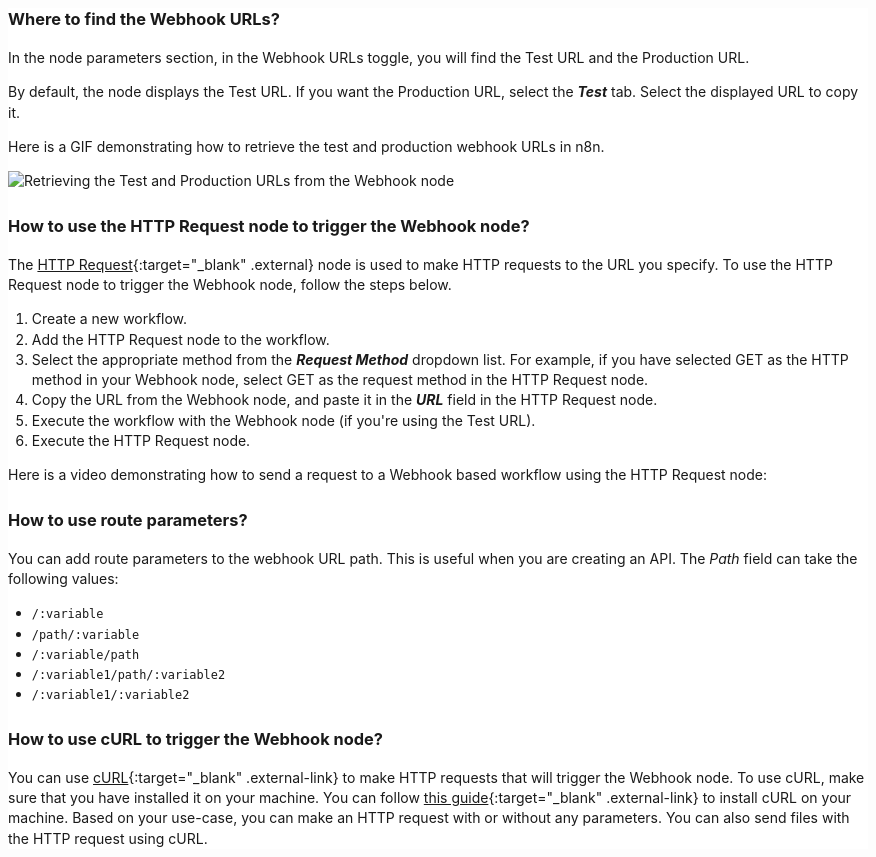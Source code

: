 ### Where to find the Webhook URLs?

In the node parameters section, in the Webhook URLs toggle, you will find the Test URL and the Production URL.

By default, the node displays the Test URL. If you want the Production URL, select the ***Test*** tab. Select the displayed URL to copy it.

Here is a GIF demonstrating how to retrieve the test and production webhook URLs in n8n.

![Retrieving the Test and Production URLs from the Webhook node](/_images/integrations/core-nodes/webhook/webhook-url.gif)

### How to use the HTTP Request node to trigger the Webhook node?

The [HTTP Request](/integrations/core-nodes/n8n-nodes-base.httpRequest/){:target="_blank" .external} node is used to make HTTP requests to the URL you specify. To use the HTTP Request node to trigger the Webhook node, follow the steps below.

1. Create a new workflow.
2. Add the HTTP Request node to the workflow.
3. Select the appropriate method from the ***Request Method*** dropdown list.
    For example, if you have selected GET as the HTTP method in your Webhook node, select GET as the request method in the HTTP Request node.
4. Copy the URL from the Webhook node, and paste it in the ***URL*** field in the HTTP Request node.
5. Execute the workflow with the Webhook node (if you're using the Test URL).
6. Execute the HTTP Request node.

Here is a video demonstrating how to send a request to a Webhook based workflow using the HTTP Request node:

<div class="video-container">
<iframe width="840" height="472.5" src="https://www.youtube-nocookie.com/embed/WLIDTRJGfWw" frameborder="0" allow="accelerometer; autoplay; clipboard-write; encrypted-media; gyroscope; picture-in-picture" allowfullscreen></iframe>
</div>

### How to use route parameters?

You can add route parameters to the webhook URL path. This is useful when you are creating an API. The *Path* field can take the following values:

- `/:variable`
- `/path/:variable`
- `/:variable/path`
- `/:variable1/path/:variable2`
- `/:variable1/:variable2`

### How to use cURL to trigger the Webhook node?

You can use [cURL](https://curl.se/){:target="_blank" .external-link} to make HTTP requests that will trigger the Webhook node. To use cURL, make sure that you have installed it on your machine. You can follow [this guide](https://www.booleanworld.com/curl-command-tutorial-examples/){:target="_blank" .external-link} to install cURL on your machine.
Based on your use-case, you can make an HTTP request with or without any parameters. You can also send files with the HTTP request using cURL.
